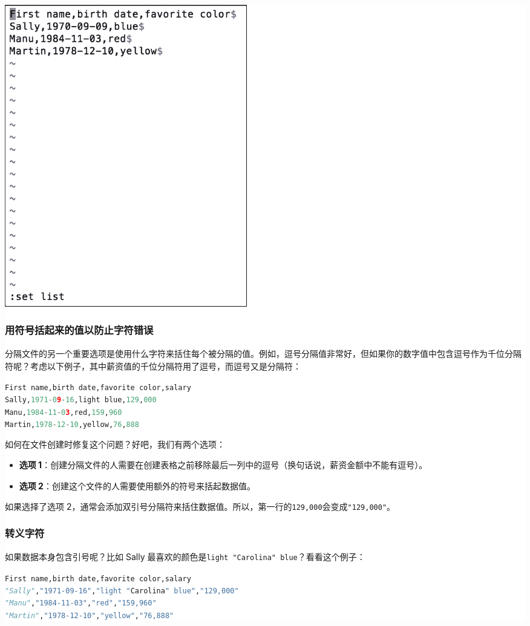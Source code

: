 ![查看不可见字符](img/image00235.jpeg)

### 用符号括起来的值以防止字符错误

分隔文件的另一个重要选项是使用什么字符来括住每个被分隔的值。例如，逗号分隔值非常好，但如果你的数字值中包含逗号作为千位分隔符呢？考虑以下例子，其中薪资值的千位分隔符用了逗号，而逗号又是分隔符：

```py
First name,birth date,favorite color,salary
Sally,1971-09-16,light blue,129,000
Manu,1984-11-03,red,159,960
Martin,1978-12-10,yellow,76,888
```

如何在文件创建时修复这个问题？好吧，我们有两个选项：

+   **选项 1**：创建分隔文件的人需要在创建表格之前移除最后一列中的逗号（换句话说，薪资金额中不能有逗号）。

+   **选项 2**：创建这个文件的人需要使用额外的符号来括起数据值。

如果选择了选项 2，通常会添加双引号分隔符来括住数据值。所以，第一行的`129,000`会变成`"129,000"`。

### 转义字符

如果数据本身包含引号呢？比如 Sally 最喜欢的颜色是`light "Carolina" blue`？看看这个例子：

```py
First name,birth date,favorite color,salary
"Sally","1971-09-16","light "Carolina" blue","129,000"
"Manu","1984-11-03","red","159,960"
"Martin","1978-12-10","yellow","76,888"
```
